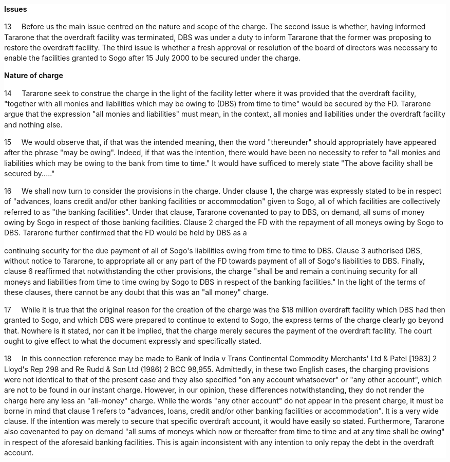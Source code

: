 **Issues** 

13     Before us the main issue centred on the nature and scope of the charge. The second issue is whether, having informed Tararone that the overdraft facility was terminated, DBS was under a duty to inform Tararone that the former was proposing to restore the overdraft facility. The third issue is whether a fresh approval or resolution of the board of directors was necessary to enable the facilities granted to Sogo after 15 July 2000 to be secured under the charge. 

**Nature of charge** 

14     Tararone seek to construe the charge in the light of the facility letter where it was provided that the overdraft facility, "together with all monies and liabilities which may be owing to (DBS) from time to time" would be secured by the FD. Tararone argue that the expression "all monies and liabilities" must mean, in the context, all monies and liabilities under the overdraft facility and nothing else. 

15     We would observe that, if that was the intended meaning, then the word "thereunder" should appropriately have appeared after the phrase "may be owing". Indeed, if that was the intention, there would have been no necessity to refer to "all monies and liabilities which may be owing to the bank from time to time." It would have sufficed to merely state "The above facility shall be secured by....." 

16     We shall now turn to consider the provisions in the charge. Under clause 1, the charge was expressly stated to be in respect of "advances, loans credit and/or other banking facilities or accommodation" given to Sogo, all of which facilities are collectively referred to as "the banking facilities". Under that clause, Tararone covenanted to pay to DBS, on demand, all sums of money owing by Sogo in respect of those banking facilities. Clause 2 charged the FD with the repayment of all moneys owing by Sogo to DBS. Tararone further confirmed that the FD would be held by DBS as a 


continuing security for the due payment of all of Sogo's liabilities owing from time to time to DBS. Clause 3 authorised DBS, without notice to Tararone, to appropriate all or any part of the FD towards payment of all of Sogo's liabilities to DBS. Finally, clause 6 reaffirmed that notwithstanding the other provisions, the charge "shall be and remain a continuing security for all moneys and liabilities from time to time owing by Sogo to DBS in respect of the banking facilities." In the light of the terms of these clauses, there cannot be any doubt that this was an "all money" charge. 

17     While it is true that the original reason for the creation of the charge was the $18 million overdraft facility which DBS had then granted to Sogo, and which DBS were prepared to continue to extend to Sogo, the express terms of the charge clearly go beyond that. Nowhere is it stated, nor can it be implied, that the charge merely secures the payment of the overdraft facility. The court ought to give effect to what the document expressly and specifically stated. 

18     In this connection reference may be made to Bank of India v Trans Continental Commodity Merchants' Ltd & Patel [1983] 2 Lloyd's Rep 298 and Re Rudd & Son Ltd (1986) 2 BCC 98,955. Admittedly, in these two English cases, the charging provisions were not identical to that of the present case and they also specified "on any account whatsoever" or "any other account", which are not to be found in our instant charge. However, in our opinion, these differences notwithstanding, they do not render the charge here any less an "all-money" charge. While the words "any other account" do not appear in the present charge, it must be borne in mind that clause 1 refers to "advances, loans, credit and/or other banking facilities or accommodation". It is a very wide clause. If the intention was merely to secure that specific overdraft account, it would have easily so stated. Furthermore, Tararone also covenanted to pay on demand "all sums of moneys which now or thereafter from time to time and at any time shall be owing" in respect of the aforesaid banking facilities. This is again inconsistent with any intention to only repay the debt in the overdraft account. 
